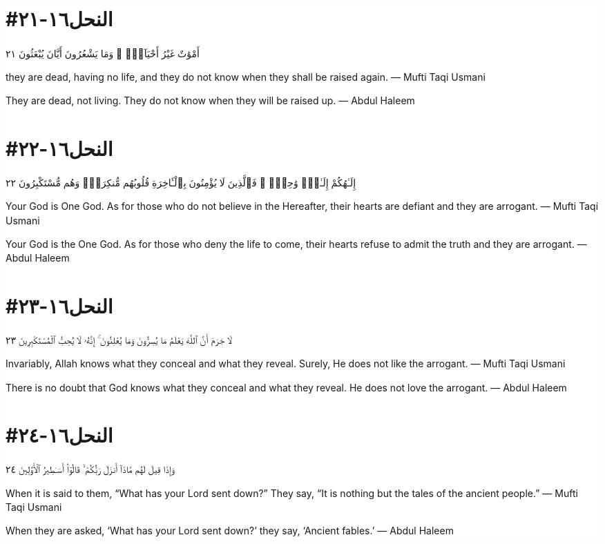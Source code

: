 

# #النحل١٦-٢١
أَمْوَٰتٌ غَيْرُ أَحْيَآءٍۢ ۖ وَمَا يَشْعُرُونَ أَيَّانَ يُبْعَثُونَ ٢١

they are dead, having no life, and they do not know when they shall be raised again.
— Mufti Taqi Usmani


They are dead, not living. They do not know when they will be raised up.
— Abdul Haleem



# #النحل١٦-٢٢
إِلَـٰهُكُمْ إِلَـٰهٌۭ وَٰحِدٌۭ ۚ فَٱلَّذِينَ لَا يُؤْمِنُونَ بِٱلْـَٔاخِرَةِ قُلُوبُهُم مُّنكِرَةٌۭ وَهُم مُّسْتَكْبِرُونَ ٢٢

Your God is One God. As for those who do not believe in the Hereafter, their hearts are defiant and they are arrogant.
— Mufti Taqi Usmani


Your God is the One God. As for those who deny the life to come, their hearts refuse to admit the truth and they are arrogant.
— Abdul Haleem



# #النحل١٦-٢٣
لَا جَرَمَ أَنَّ ٱللَّهَ يَعْلَمُ مَا يُسِرُّونَ وَمَا يُعْلِنُونَ ۚ إِنَّهُۥ لَا يُحِبُّ ٱلْمُسْتَكْبِرِينَ ٢٣

Invariably, Allah knows what they conceal and what they reveal. Surely, He does not like the arrogant.
— Mufti Taqi Usmani


There is no doubt that God knows what they conceal and what they reveal. He does not love the arrogant.
— Abdul Haleem



# #النحل١٦-٢٤
وَإِذَا قِيلَ لَهُم مَّاذَآ أَنزَلَ رَبُّكُمْ ۙ قَالُوٓا۟ أَسَـٰطِيرُ ٱلْأَوَّلِينَ ٢٤

When it is said to them, “What has your Lord sent down?” They say, “It is nothing but the tales of the ancient people.”
— Mufti Taqi Usmani


When they are asked, ‘What has your Lord sent down?’ they say, ‘Ancient fables.’
— Abdul Haleem
